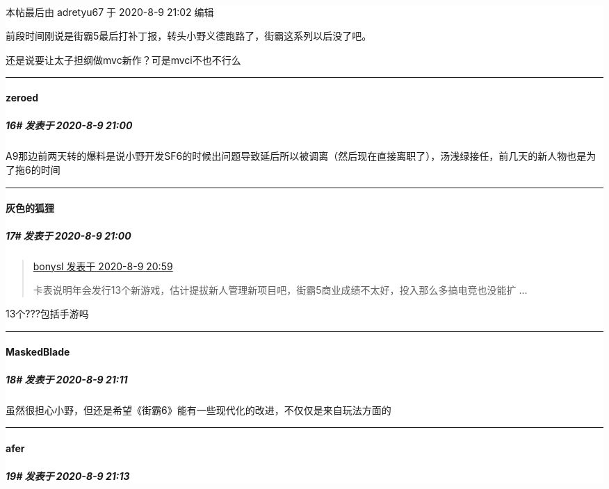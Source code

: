 

 本帖最后由 adretyu67 于 2020-8-9 21:02 编辑 

前段时间刚说是街霸5最后打补丁报，转头小野义德跑路了，街霸这系列以后没了吧。


还是说要让太子担纲做mvc新作？可是mvci不也不行么







*****

####  zeroed  
##### 16#       发表于 2020-8-9 21:00




A9那边前两天转的爆料是说小野开发SF6的时候出问题导致延后所以被调离（然后现在直接离职了），汤浅绿接任，前几天的新人物也是为了拖6的时间







*****

####  灰色的狐狸  
##### 17#       发表于 2020-8-9 21:00



<blockquote><a href="httphttps://bbs.saraba1st.com/2b/forum.php?mod=redirect&amp;goto=findpost&amp;pid=48372252&amp;ptid=1953931" target="_blank">bonysl 发表于 2020-8-9 20:59</a>

卡表说明年会发行13个新游戏，估计提拔新人管理新项目吧，街霸5商业成绩不太好，投入那么多搞电竞也没能扩 ...</blockquote>
13个???包括手游吗







*****

####  MaskedBlade  
##### 18#       发表于 2020-8-9 21:11




虽然很担心小野，但还是希望《街霸6》能有一些现代化的改进，不仅仅是来自玩法方面的







*****

####  afer  
##### 19#       发表于 2020-8-9 21:13
